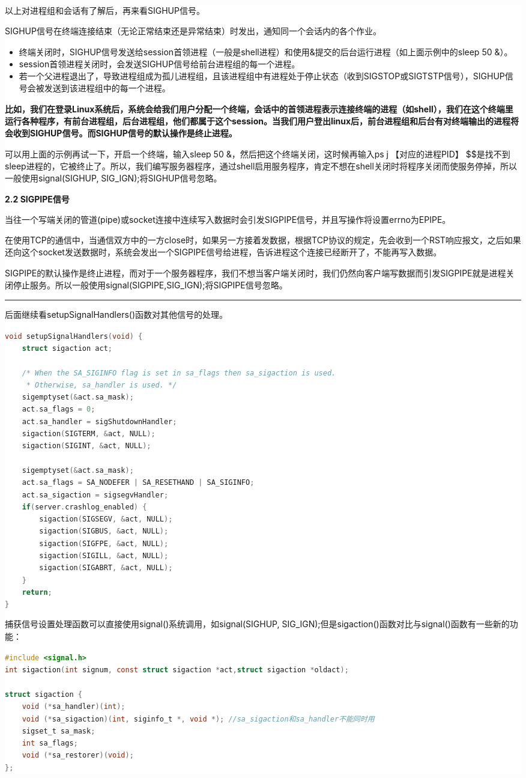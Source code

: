 以上对进程组和会话有了解后，再来看SIGHUP信号。

SIGHUP信号在终端连接结束（无论正常结束还是异常结束）时发出，通知同一个会话内的各个作业。

- 终端关闭时，SIGHUP信号发送给session首领进程（一般是shell进程）和使用&提交的后台运行进程（如上面示例中的sleep 50 &）。
- session首领进程关闭时，会发送SIGHUP信号给前台进程组的每一个进程。
- 若一个父进程退出了，导致进程组成为孤儿进程组，且该进程组中有进程处于停止状态（收到SIGSTOP或SIGTSTP信号），SIGHUP信号会被发送到该进程组中的每一个进程。

**比如，我们在登录Linux系统后，系统会给我们用户分配一个终端，会话中的首领进程表示连接终端的进程（如shell），我们在这个终端里运行各种程序，有前台进程组，后台进程组，他们都属于这个session。当我们用户登出linux后，前台进程组和后台有对终端输出的进程将会收到SIGHUP信号。而SIGHUP信号的默认操作是终止进程。**

可以用上面的示例再试一下，开启一个终端，输入sleep 50 &，然后把这个终端关闭，这时候再输入ps j 【对应的进程PID】 $$是找不到sleep进程的，它被终止了。所以，我们编写服务器程序，通过shell启用服务程序，肯定不想在shell关闭时将程序关闭而使服务停掉，所以一般使用signal(SIGHUP, SIG_IGN);将SIGHUP信号忽略。

**2.2 SIGPIPE信号**

当往一个写端关闭的管道(pipe)或socket连接中连续写入数据时会引发SIGPIPE信号，并且写操作将设置errno为EPIPE。

在使用TCP的通信中，当通信双方中的一方close时，如果另一方接着发数据，根据TCP协议的规定，先会收到一个RST响应报文，之后如果还向这个socket发送数据时，系统会发出一个SIGPIPE信号给进程，告诉进程这个连接已经断开了，不能再写入数据。

SIGPIPE的默认操作是终止进程，而对于一个服务器程序，我们不想当客户端关闭时，我们仍然向客户端写数据而引发SIGPIPE就是进程关闭停止服务。所以一般使用signal(SIGPIPE,SIG_IGN);将SIGPIPE信号忽略。

---

后面继续看setupSignalHandlers()函数对其他信号的处理。

```C
void setupSignalHandlers(void) {
    struct sigaction act;

    /* When the SA_SIGINFO flag is set in sa_flags then sa_sigaction is used.
     * Otherwise, sa_handler is used. */
    sigemptyset(&act.sa_mask);
    act.sa_flags = 0;
    act.sa_handler = sigShutdownHandler;
    sigaction(SIGTERM, &act, NULL);
    sigaction(SIGINT, &act, NULL);

    sigemptyset(&act.sa_mask);
    act.sa_flags = SA_NODEFER | SA_RESETHAND | SA_SIGINFO;
    act.sa_sigaction = sigsegvHandler;
    if(server.crashlog_enabled) {
        sigaction(SIGSEGV, &act, NULL);
        sigaction(SIGBUS, &act, NULL);
        sigaction(SIGFPE, &act, NULL);
        sigaction(SIGILL, &act, NULL);
        sigaction(SIGABRT, &act, NULL);
    }
    return;
}
```

捕获信号设置处理函数可以直接使用signal()系统调用，如signal(SIGHUP, SIG_IGN);但是sigaction()函数对比与signal()函数有一些新的功能：

```C
#include <signal.h>
int sigaction(int signum, const struct sigaction *act,struct sigaction *oldact);

struct sigaction {
	void (*sa_handler)(int);
	void (*sa_sigaction)(int, siginfo_t *, void *); //sa_sigaction和sa_handler不能同时用
	sigset_t sa_mask;
	int sa_flags;
	void (*sa_restorer)(void);
};
```
